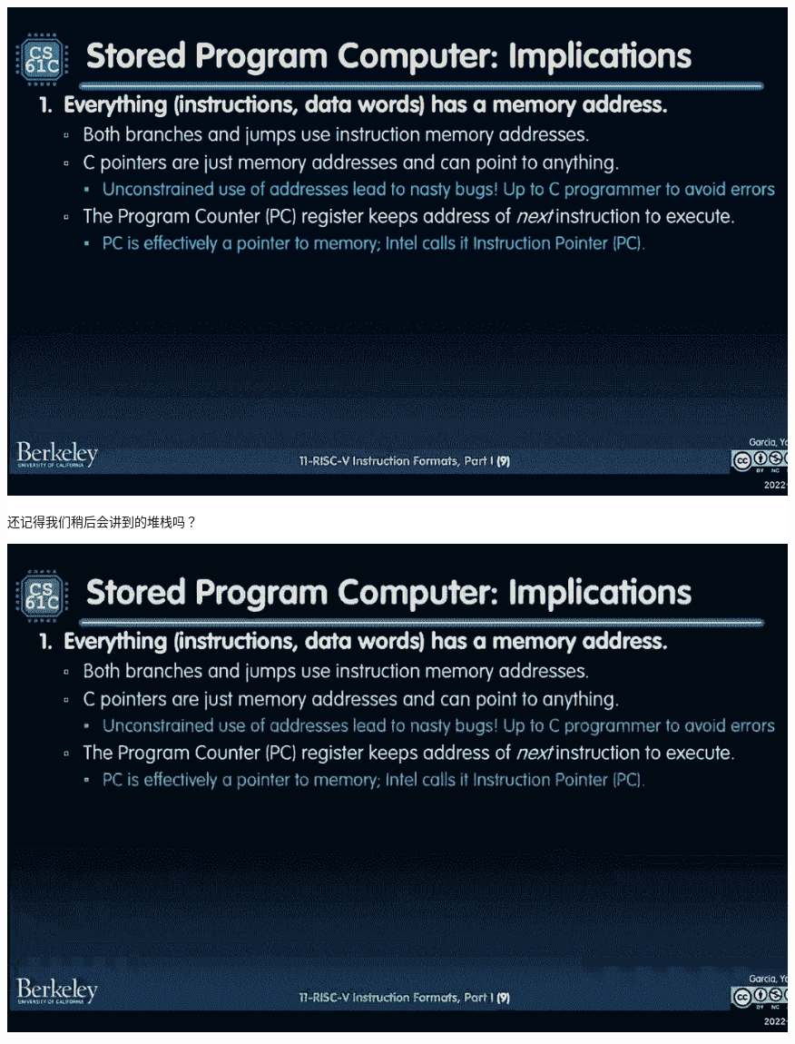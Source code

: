 ![](img/f04679a9ba7f69dd99e186b31a53ed3b_11.png)

还记得我们稍后会讲到的堆栈吗？

![](img/f04679a9ba7f69dd99e186b31a53ed3b_13.png)

